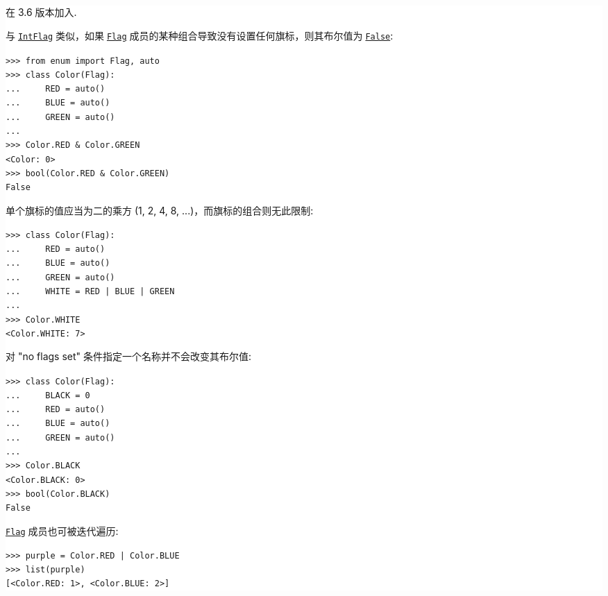 在 3.6 版本加入.

与 [`IntFlag`](../library/enum.md#enum.IntFlag "enum.IntFlag") 类似，如果 [`Flag`](../library/enum.md#enum.Flag "enum.Flag") 成员的某种组合导致没有设置任何旗标，则其布尔值为 [`False`](../library/constants.md#False "False"):

    
    
~~~shell
>>> from enum import Flag, auto
>>> class Color(Flag):
...     RED = auto()
...     BLUE = auto()
...     GREEN = auto()
...
>>> Color.RED & Color.GREEN
<Color: 0>
>>> bool(Color.RED & Color.GREEN)
False
~~~

单个旗标的值应当为二的乘方 (1, 2, 4, 8, ...)，而旗标的组合则无此限制:

    
    
~~~shell
>>> class Color(Flag):
...     RED = auto()
...     BLUE = auto()
...     GREEN = auto()
...     WHITE = RED | BLUE | GREEN
...
>>> Color.WHITE
<Color.WHITE: 7>
~~~

对 "no flags set" 条件指定一个名称并不会改变其布尔值:

    
    
~~~shell
>>> class Color(Flag):
...     BLACK = 0
...     RED = auto()
...     BLUE = auto()
...     GREEN = auto()
...
>>> Color.BLACK
<Color.BLACK: 0>
>>> bool(Color.BLACK)
False
~~~

[`Flag`](../library/enum.md#enum.Flag "enum.Flag") 成员也可被迭代遍历:

    
    
~~~shell
>>> purple = Color.RED | Color.BLUE
>>> list(purple)
[<Color.RED: 1>, <Color.BLUE: 2>]
~~~
